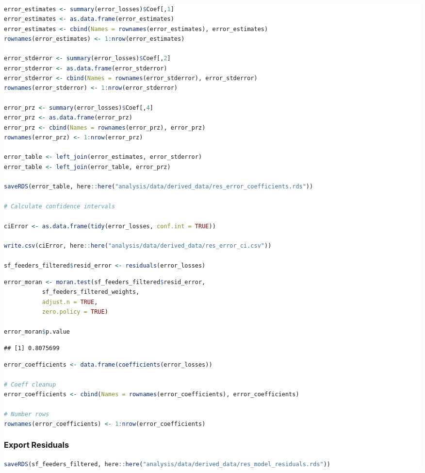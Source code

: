 ``` r
error_estimates <- summary(error_losses)$Coef[,1]
error_estimates <- as.data.frame(error_estimates)
error_estimates <- cbind(Names = rownames(error_estimates), error_estimates)
rownames(error_estimates) <- 1:nrow(error_estimates)

error_stderror <- summary(error_losses)$Coef[,2]
error_stderror <- as.data.frame(error_stderror)
error_stderror <- cbind(Names = rownames(error_stderror), error_stderror)
rownames(error_stderror) <- 1:nrow(error_stderror)

error_prz <- summary(error_losses)$Coef[,4]
error_prz <- as.data.frame(error_prz)
error_prz <- cbind(Names = rownames(error_prz), error_prz)
rownames(error_prz) <- 1:nrow(error_prz)

error_table <- left_join(error_estimates, error_stderror)
error_table <- left_join(error_table, error_prz)

saveRDS(error_table, here::here("analysis/data/derived_data/res_error_coefficients.rds"))

# Calculate confidence intervals

ciError <- as.data.frame(tidy(error_losses, conf.int = TRUE))

write.csv(ciError, here::here("analysis/data/derived_data/res_error_ci.csv"))

sf_feeders_filtered$resid_error <- residuals(error_losses)
```

``` r
error_moran <- moran.test(sf_feeders_filtered$resid_error, 
           sf_feeders_filtered_weights, 
           adjust.n = TRUE, 
           zero.policy = TRUE)

error_moran$p.value
```

    ## [1] 0.8075699

``` r
error_coefficients <- data.frame(coefficients(error_losses))

# Coeff cleanup
error_coefficients <- cbind(Names = rownames(error_coefficients), error_coefficients)

# Number rows
rownames(error_coefficients) <- 1:nrow(error_coefficients)
```

### Export Residuals

``` r
saveRDS(sf_feeders_filtered, here::here("analysis/data/derived_data/res_model_residuals.rds"))
```
